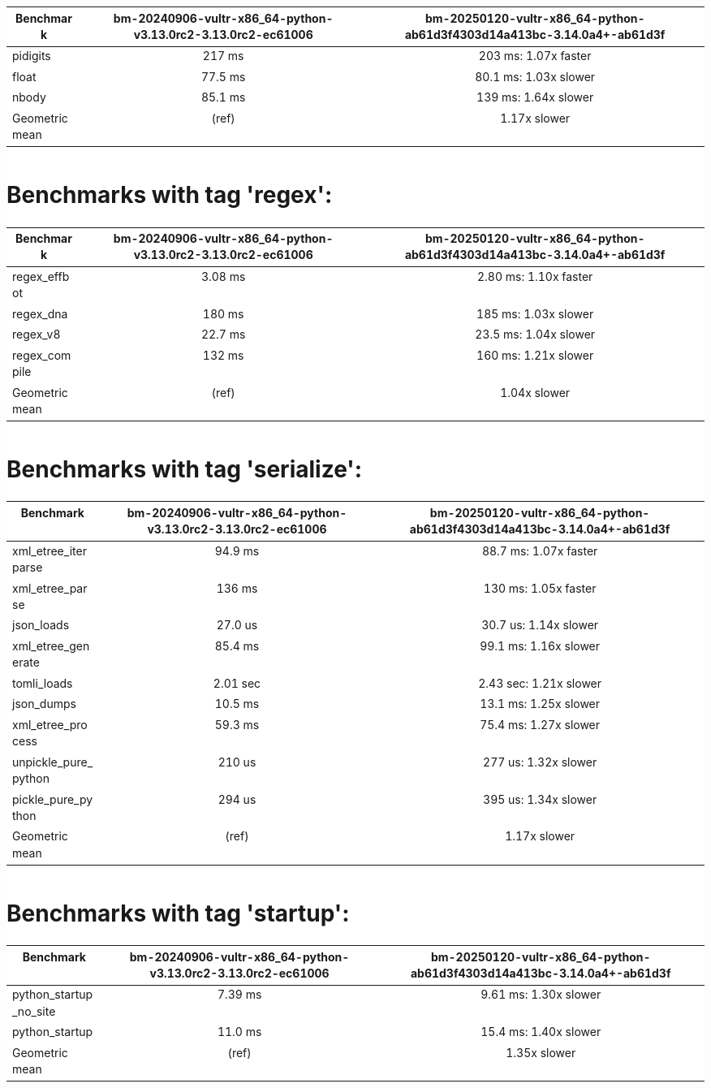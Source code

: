 | Benchmark      | bm-20240906-vultr-x86_64-python-v3.13.0rc2-3.13.0rc2-ec61006 | bm-20250120-vultr-x86_64-python-ab61d3f4303d14a413bc-3.14.0a4+-ab61d3f |
|----------------|:------------------------------------------------------------:|:----------------------------------------------------------------------:|
| pidigits       | 217 ms                                                       | 203 ms: 1.07x faster                                                   |
| float          | 77.5 ms                                                      | 80.1 ms: 1.03x slower                                                  |
| nbody          | 85.1 ms                                                      | 139 ms: 1.64x slower                                                   |
| Geometric mean | (ref)                                                        | 1.17x slower                                                           |

Benchmarks with tag 'regex':
============================

| Benchmark      | bm-20240906-vultr-x86_64-python-v3.13.0rc2-3.13.0rc2-ec61006 | bm-20250120-vultr-x86_64-python-ab61d3f4303d14a413bc-3.14.0a4+-ab61d3f |
|----------------|:------------------------------------------------------------:|:----------------------------------------------------------------------:|
| regex_effbot   | 3.08 ms                                                      | 2.80 ms: 1.10x faster                                                  |
| regex_dna      | 180 ms                                                       | 185 ms: 1.03x slower                                                   |
| regex_v8       | 22.7 ms                                                      | 23.5 ms: 1.04x slower                                                  |
| regex_compile  | 132 ms                                                       | 160 ms: 1.21x slower                                                   |
| Geometric mean | (ref)                                                        | 1.04x slower                                                           |

Benchmarks with tag 'serialize':
================================

| Benchmark            | bm-20240906-vultr-x86_64-python-v3.13.0rc2-3.13.0rc2-ec61006 | bm-20250120-vultr-x86_64-python-ab61d3f4303d14a413bc-3.14.0a4+-ab61d3f |
|----------------------|:------------------------------------------------------------:|:----------------------------------------------------------------------:|
| xml_etree_iterparse  | 94.9 ms                                                      | 88.7 ms: 1.07x faster                                                  |
| xml_etree_parse      | 136 ms                                                       | 130 ms: 1.05x faster                                                   |
| json_loads           | 27.0 us                                                      | 30.7 us: 1.14x slower                                                  |
| xml_etree_generate   | 85.4 ms                                                      | 99.1 ms: 1.16x slower                                                  |
| tomli_loads          | 2.01 sec                                                     | 2.43 sec: 1.21x slower                                                 |
| json_dumps           | 10.5 ms                                                      | 13.1 ms: 1.25x slower                                                  |
| xml_etree_process    | 59.3 ms                                                      | 75.4 ms: 1.27x slower                                                  |
| unpickle_pure_python | 210 us                                                       | 277 us: 1.32x slower                                                   |
| pickle_pure_python   | 294 us                                                       | 395 us: 1.34x slower                                                   |
| Geometric mean       | (ref)                                                        | 1.17x slower                                                           |

Benchmarks with tag 'startup':
==============================

| Benchmark              | bm-20240906-vultr-x86_64-python-v3.13.0rc2-3.13.0rc2-ec61006 | bm-20250120-vultr-x86_64-python-ab61d3f4303d14a413bc-3.14.0a4+-ab61d3f |
|------------------------|:------------------------------------------------------------:|:----------------------------------------------------------------------:|
| python_startup_no_site | 7.39 ms                                                      | 9.61 ms: 1.30x slower                                                  |
| python_startup         | 11.0 ms                                                      | 15.4 ms: 1.40x slower                                                  |
| Geometric mean         | (ref)                                                        | 1.35x slower                                                           |
